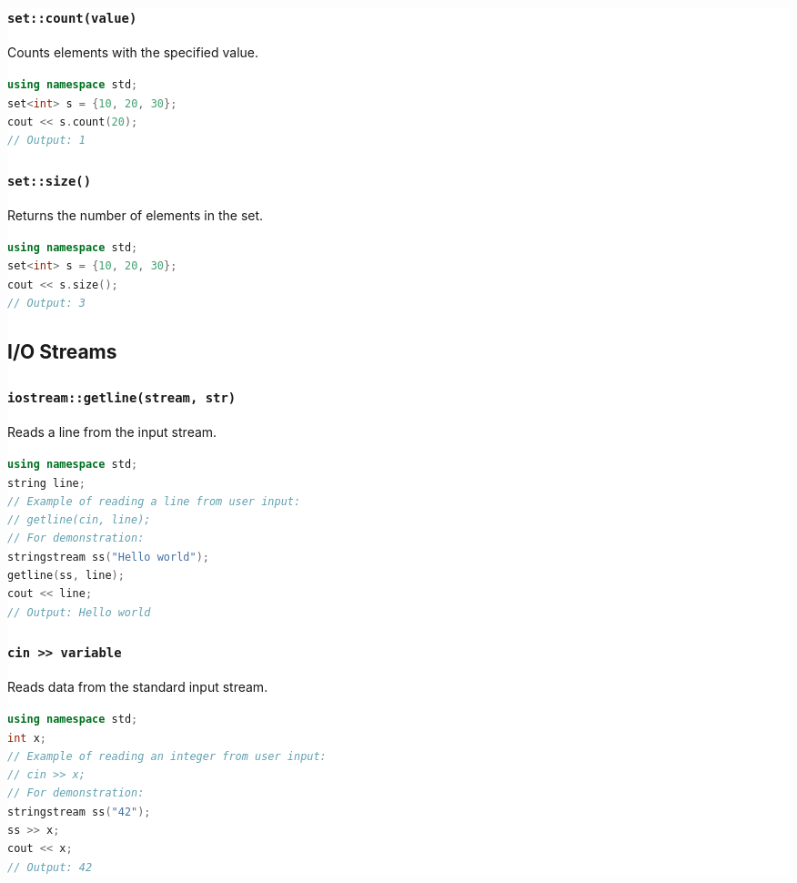 ### `set::count(value)`

Counts elements with the specified value.

```cpp
using namespace std;
set<int> s = {10, 20, 30};
cout << s.count(20);
// Output: 1
```

### `set::size()`

Returns the number of elements in the set.

```cpp
using namespace std;
set<int> s = {10, 20, 30};
cout << s.size();
// Output: 3
```

## I/O Streams
### `iostream::getline(stream, str)`

Reads a line from the input stream.

```cpp
using namespace std;
string line;
// Example of reading a line from user input:
// getline(cin, line);
// For demonstration:
stringstream ss("Hello world");
getline(ss, line);
cout << line;
// Output: Hello world
```

### `cin >> variable`

Reads data from the standard input stream.

```cpp
using namespace std;
int x;
// Example of reading an integer from user input:
// cin >> x;
// For demonstration:
stringstream ss("42");
ss >> x;
cout << x;
// Output: 42
```
